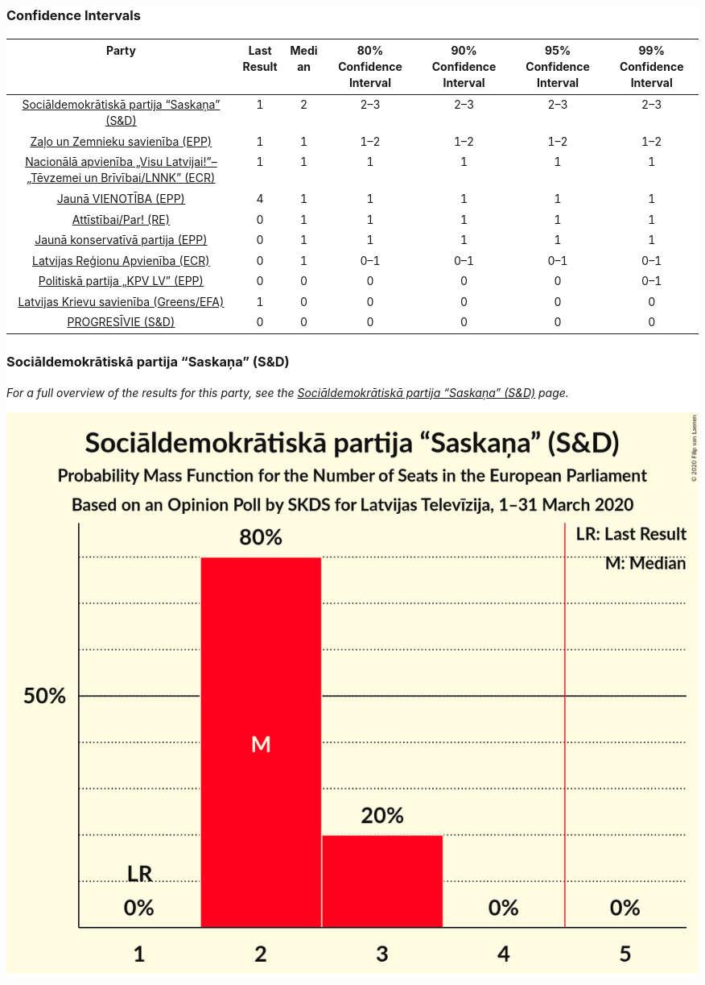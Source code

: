 ### Confidence Intervals

| Party | Last Result | Median | 80% Confidence Interval | 90% Confidence Interval | 95% Confidence Interval | 99% Confidence Interval |
|:-----:|:-----------:|:------:|:-----------------------:|:-----------------------:|:-----------------------:|:-----------------------:|
| <a href="#sociāldemokrātiskā-partija-“saskaņa”-(s&d)">Sociāldemokrātiskā partija “Saskaņa” (S&D)</a> | 1 | 2 | 2–3 |2–3 |2–3 |2–3 |
| <a href="#zaļo-un-zemnieku-savienība-(epp)">Zaļo un Zemnieku savienība (EPP)</a> | 1 | 1 | 1–2 |1–2 |1–2 |1–2 |
| <a href="#nacionālā-apvienība-„visu-latvijai!”–„tēvzemei-un-brīvībai/lnnk”-(ecr)">Nacionālā apvienība „Visu Latvijai!”–„Tēvzemei un Brīvībai/LNNK” (ECR)</a> | 1 | 1 | 1 |1 |1 |1 |
| <a href="#jaunā-vienotība-(epp)">Jaunā VIENOTĪBA (EPP)</a> | 4 | 1 | 1 |1 |1 |1 |
| <a href="#attīstībai/par!-(re)">Attīstībai/Par! (RE)</a> | 0 | 1 | 1 |1 |1 |1 |
| <a href="#jaunā-konservatīvā-partija-(epp)">Jaunā konservatīvā partija (EPP)</a> | 0 | 1 | 1 |1 |1 |1 |
| <a href="#latvijas-reģionu-apvienība-(ecr)">Latvijas Reģionu Apvienība (ECR)</a> | 0 | 1 | 0–1 |0–1 |0–1 |0–1 |
| <a href="#politiskā-partija-„kpv-lv”-(epp)">Politiskā partija „KPV LV” (EPP)</a> | 0 | 0 | 0 |0 |0 |0–1 |
| <a href="#latvijas-krievu-savienība-(greens/efa)">Latvijas Krievu savienība (Greens/EFA)</a> | 1 | 0 | 0 |0 |0 |0 |
| <a href="#progresīvie-(s&d)">PROGRESĪVIE (S&D)</a> | 0 | 0 | 0 |0 |0 |0 |

### Sociāldemokrātiskā partija “Saskaņa” (S&D)

*For a full overview of the results for this party, see the [Sociāldemokrātiskā partija “Saskaņa” (S&D)](party-sociāldemokrātiskāpartija“saskaņa”sd.html) page.*

![Graph with seats probability mass function not yet produced](2020-03-31-SKDS-seats-pmf-sociāldemokrātiskāpartija“saskaņa”sd.png "Seats Probability Mass Function")
